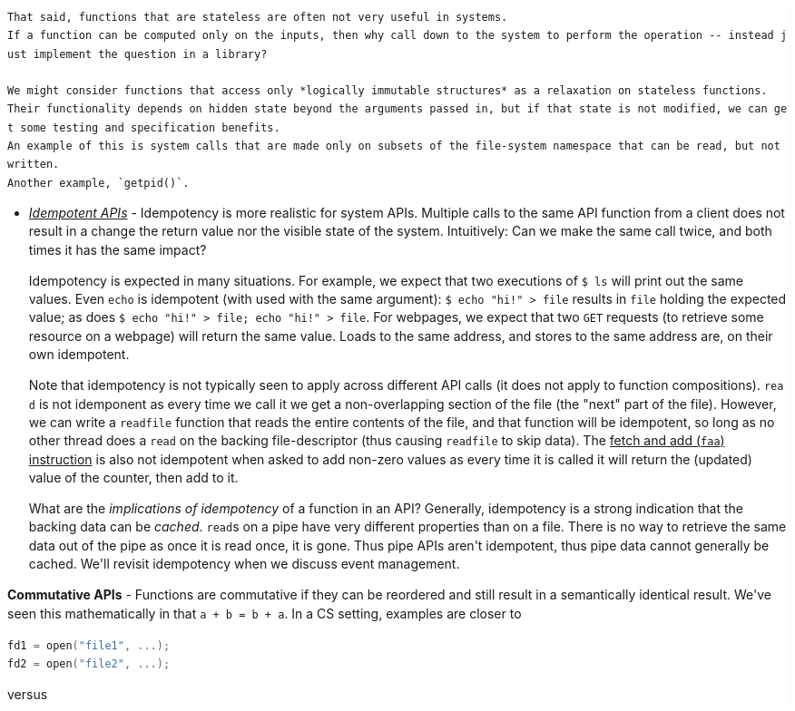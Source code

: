 	That said, functions that are stateless are often not very useful in systems.
	If a function can be computed only on the inputs, then why call down to the system to perform the operation -- instead just implement the question in a library?

	We might consider functions that access only *logically immutable structures* as a relaxation on stateless functions.
	Their functionality depends on hidden state beyond the arguments passed in, but if that state is not modified, we can get some testing and specification benefits.
	An example of this is system calls that are made only on subsets of the file-system namespace that can be read, but not written.
	Another example, `getpid()`.
- [*Idempotent APIs*](https://en.wikipedia.org/wiki/Idempotence#Computer_science_examples) -
	Idempotency is more realistic for system APIs.
	Multiple calls to the same API function from a client does not result in a change the return value nor the visible state of the system.
	Intuitively: Can we make the same call twice, and both times it has the same impact?

	Idempotency is expected in many situations.
	For example, we expect that two executions of `$ ls` will print out the same values.
	Even `echo` is idempotent (with used with the same argument): `$ echo "hi!" > file` results in `file` holding the expected value; as does `$ echo "hi!" > file; echo "hi!" > file`.
	For webpages, we expect that two `GET` requests (to retrieve some resource on a webpage) will return the same value.
	Loads to the same address, and stores to the same address are, on their own idempotent.

	Note that idempotency is not typically seen to apply across different API calls (it does not apply to function compositions).
	`read` is not idemponent as every time we call it we get a non-overlapping section of the file (the "next" part of the file).
	However, we can write a `readfile` function that reads the entire contents of the file, and that function will be idempotent, so long as no other thread does a `read` on the backing file-descriptor (thus causing `readfile` to skip data).
	The [fetch and add (`faa`) instruction](https://en.wikipedia.org/wiki/Fetch-and-add) is also not idempotent when asked to add non-zero values as every time it is called it will return the (updated) value of the counter, then add to it.

	What are the *implications of idempotency* of a function in an API?
	Generally, idempotency is a strong indication that the backing data can be *cached*.
	`read`s on a pipe have very different properties than on a file.
	There is no way to retrieve the same data out of the pipe as once it is read once, it is gone.
	Thus pipe APIs aren't idempotent, thus pipe data cannot generally be cached.
	We'll revisit idempotency when we discuss event management.

**Commutative APIs** -
Functions are commutative if they can be reordered and still result in a semantically identical result.
We've seen this mathematically in that `a + b = b + a`.
In a CS setting, examples are closer to

```c
fd1 = open("file1", ...);
fd2 = open("file2", ...);
```
versus
